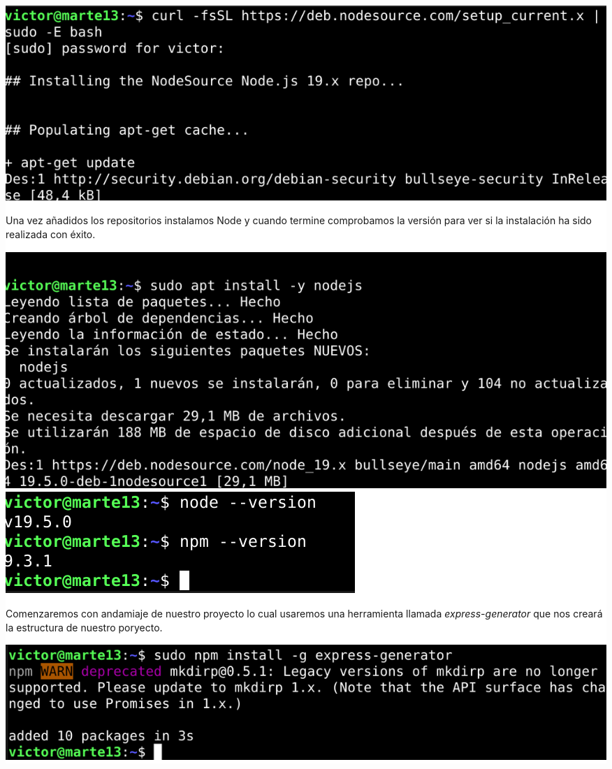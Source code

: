 ![](screenshots/express/0.png)

Una vez añadidos los repositorios instalamos Node y cuando termine comprobamos la versión para ver si la instalación ha sido realizada con éxito.

![](screenshots/express/1.png)
![](screenshots/express/2.png)

Comenzaremos con andamiaje de nuestro proyecto lo cual usaremos una herramienta llamada _express-generator_ que nos creará la estructura de nuestro poryecto.

![](screenshots/express/3.png)
